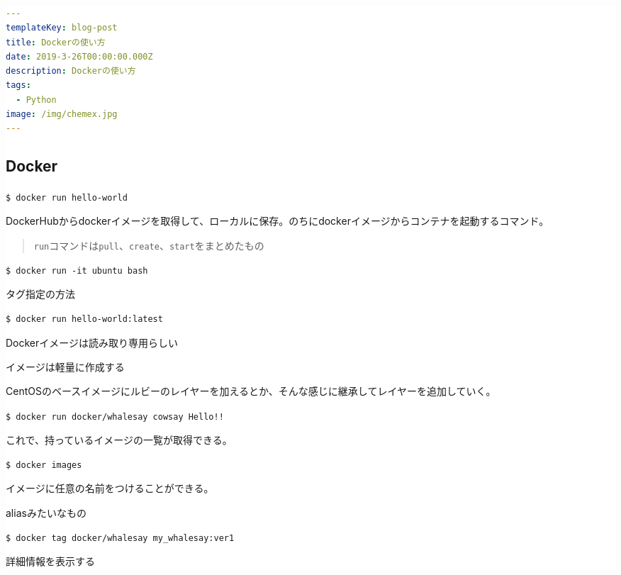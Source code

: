 ```yaml
---
templateKey: blog-post
title: Dockerの使い方
date: 2019-3-26T00:00:00.000Z
description: Dockerの使い方
tags:
  - Python
image: /img/chemex.jpg
---
```


## Docker

```shell
$ docker run hello-world
```

DockerHubからdockerイメージを取得して、ローカルに保存。のちにdockerイメージからコンテナを起動するコマンド。

> `run`コマンドは`pull`、`create`、`start`をまとめたもの

 ```shell
$ docker run -it ubuntu bash
 ```

タグ指定の方法

```shell
$ docker run hello-world:latest
```



Dockerイメージは読み取り専用らしい

イメージは軽量に作成する

CentOSのベースイメージにルビーのレイヤーを加えるとか、そんな感じに継承してレイヤーを追加していく。



```shell
$ docker run docker/whalesay cowsay Hello!!
```

これで、持っているイメージの一覧が取得できる。

```shell
$ docker images
```

イメージに任意の名前をつけることができる。

aliasみたいなもの

```shell
$ docker tag docker/whalesay my_whalesay:ver1
```

詳細情報を表示する
